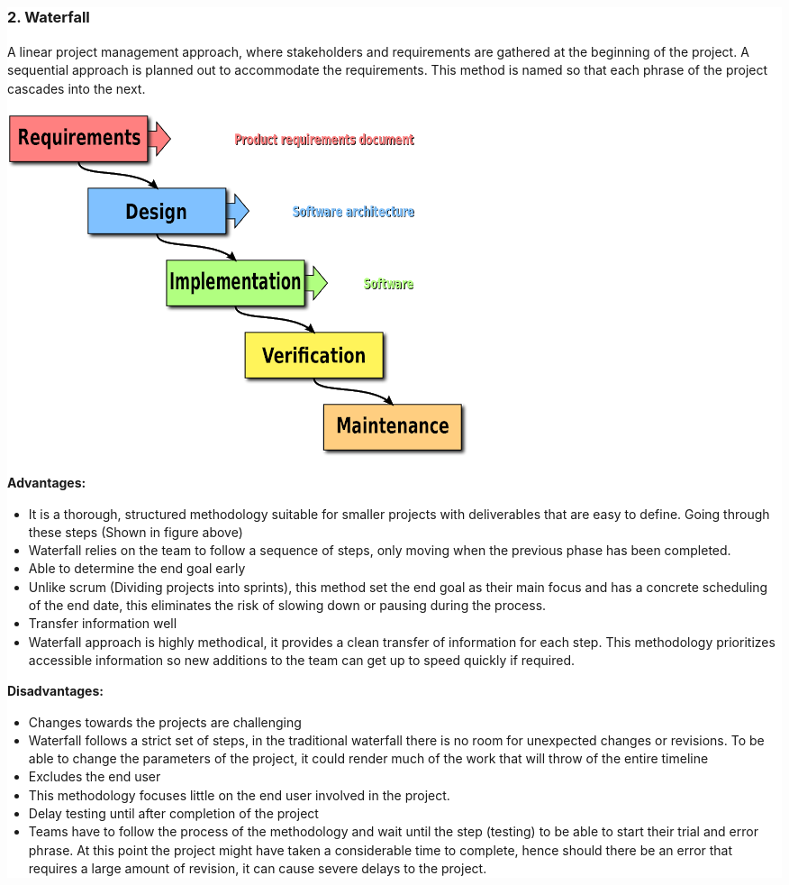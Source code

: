 ### 2. Waterfall

A linear project management approach, where stakeholders and requirements are gathered at the beginning of the project. A sequential approach is planned out to accommodate the requirements. This method is named so that each phrase of the project cascades into the next.

![waterfall.png](images/waterfall.png)

**Advantages:**
- It is a thorough, structured methodology suitable for smaller projects with deliverables that are easy to define. Going through these steps (Shown in figure above) 
- Waterfall relies on the team to follow a sequence of steps, only moving when the previous phase has been completed.
- Able to determine the end goal early 	
- Unlike scrum (Dividing projects into sprints), this method set the end goal as their main focus and has a concrete scheduling of the end date, this eliminates the risk of slowing down or pausing during the process. 
- Transfer information well
- Waterfall approach is highly methodical, it provides a clean transfer of information for each step. This methodology prioritizes accessible information so new additions to the team can get up to speed quickly if required. 
    
**Disadvantages:**
- Changes towards the projects are challenging 
- Waterfall follows a strict set of steps, in the traditional waterfall there is no room for unexpected changes or revisions. To be able to change the parameters of the project, it could render much of the work that will throw of the entire timeline
- Excludes the end user 
- This methodology focuses little on the end user involved in the project. 
- Delay testing until after completion of the project
- Teams have to follow the process of the methodology and wait until the step (testing) to be able to start their trial and error phrase. At this point the project might have taken a considerable time to complete, hence should there be an error that requires a large amount of revision, it can cause severe delays to the project.
    